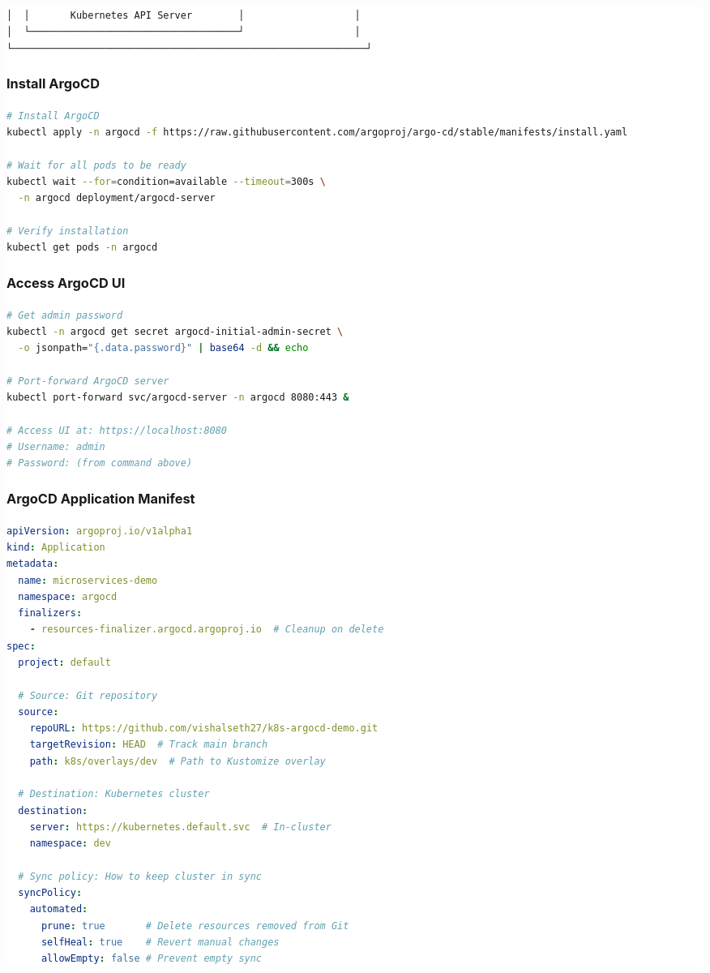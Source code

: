 ```
│  │       Kubernetes API Server        │                   │
│  └────────────────────────────────────┘                   │
└─────────────────────────────────────────────────────────────┘
```

### Install ArgoCD

```bash
# Install ArgoCD
kubectl apply -n argocd -f https://raw.githubusercontent.com/argoproj/argo-cd/stable/manifests/install.yaml

# Wait for all pods to be ready
kubectl wait --for=condition=available --timeout=300s \
  -n argocd deployment/argocd-server

# Verify installation
kubectl get pods -n argocd
```

### Access ArgoCD UI

```bash
# Get admin password
kubectl -n argocd get secret argocd-initial-admin-secret \
  -o jsonpath="{.data.password}" | base64 -d && echo

# Port-forward ArgoCD server
kubectl port-forward svc/argocd-server -n argocd 8080:443 &

# Access UI at: https://localhost:8080
# Username: admin
# Password: (from command above)
```

### ArgoCD Application Manifest

```yaml
apiVersion: argoproj.io/v1alpha1
kind: Application
metadata:
  name: microservices-demo
  namespace: argocd
  finalizers:
    - resources-finalizer.argocd.argoproj.io  # Cleanup on delete
spec:
  project: default

  # Source: Git repository
  source:
    repoURL: https://github.com/vishalseth27/k8s-argocd-demo.git
    targetRevision: HEAD  # Track main branch
    path: k8s/overlays/dev  # Path to Kustomize overlay

  # Destination: Kubernetes cluster
  destination:
    server: https://kubernetes.default.svc  # In-cluster
    namespace: dev

  # Sync policy: How to keep cluster in sync
  syncPolicy:
    automated:
      prune: true       # Delete resources removed from Git
      selfHeal: true    # Revert manual changes
      allowEmpty: false # Prevent empty sync
```